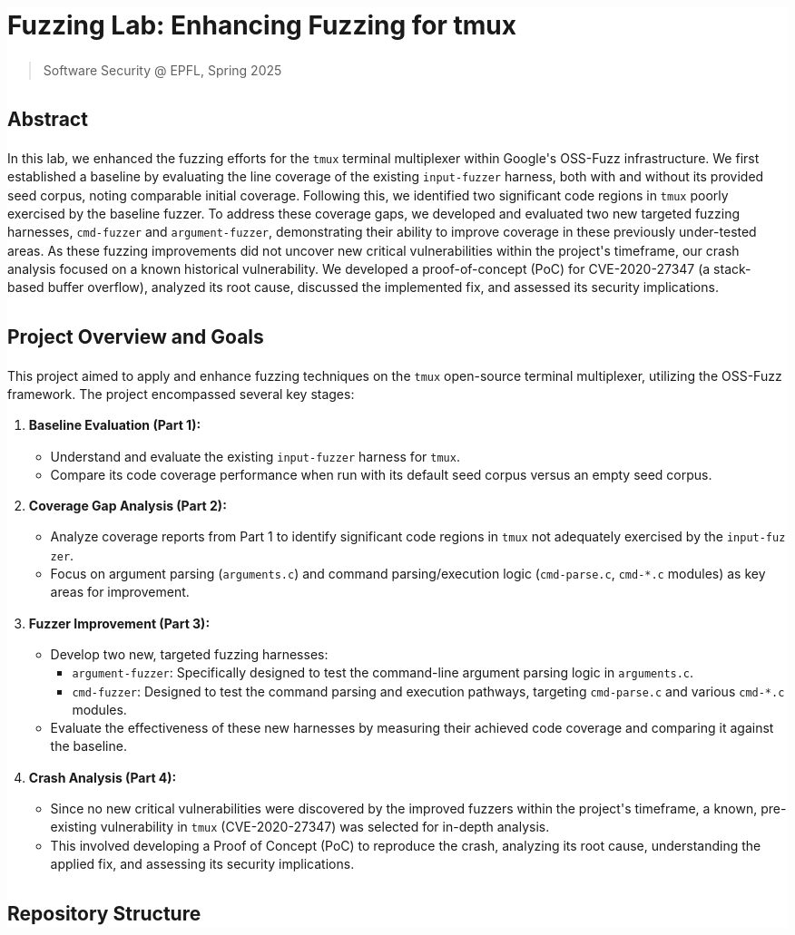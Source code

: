 # Fuzzing Lab: Enhancing Fuzzing for tmux

> Software Security @ EPFL, Spring 2025

## Abstract

In this lab, we enhanced the fuzzing efforts for the `tmux` terminal multiplexer within Google's OSS-Fuzz infrastructure. We first established a baseline by evaluating the line coverage of the existing `input-fuzzer` harness, both with and without its provided seed corpus, noting comparable initial coverage. Following this, we identified two significant code regions in `tmux` poorly exercised by the baseline fuzzer. To address these coverage gaps, we developed and evaluated two new targeted fuzzing harnesses, `cmd-fuzzer` and `argument-fuzzer`, demonstrating their ability to improve coverage in these previously under-tested areas. As these fuzzing improvements did not uncover new critical vulnerabilities within the project's timeframe, our crash analysis focused on a known historical vulnerability. We developed a proof-of-concept (PoC) for CVE-2020-27347 (a stack-based buffer overflow), analyzed its root cause, discussed the implemented fix, and assessed its security implications.

## Project Overview and Goals

This project aimed to apply and enhance fuzzing techniques on the `tmux` open-source terminal multiplexer, utilizing the OSS-Fuzz framework. The project encompassed several key stages:

1. **Baseline Evaluation (Part 1):**

   - Understand and evaluate the existing `input-fuzzer` harness for `tmux`.
   - Compare its code coverage performance when run with its default seed corpus versus an empty seed corpus.

2. **Coverage Gap Analysis (Part 2):**

   - Analyze coverage reports from Part 1 to identify significant code regions in `tmux` not adequately exercised by the `input-fuzzer`.
   - Focus on argument parsing (`arguments.c`) and command parsing/execution logic (`cmd-parse.c`, `cmd-*.c` modules) as key areas for improvement.

3. **Fuzzer Improvement (Part 3):**

   - Develop two new, targeted fuzzing harnesses:
     - `argument-fuzzer`: Specifically designed to test the command-line argument parsing logic in `arguments.c`.
     - `cmd-fuzzer`: Designed to test the command parsing and execution pathways, targeting `cmd-parse.c` and various `cmd-*.c` modules.
   - Evaluate the effectiveness of these new harnesses by measuring their achieved code coverage and comparing it against the baseline.

4. **Crash Analysis (Part 4):**
   - Since no new critical vulnerabilities were discovered by the improved fuzzers within the project's timeframe, a known, pre-existing vulnerability in `tmux` (CVE-2020-27347) was selected for in-depth analysis.
   - This involved developing a Proof of Concept (PoC) to reproduce the crash, analyzing its root cause, understanding the applied fix, and assessing its security implications.

## Repository Structure
